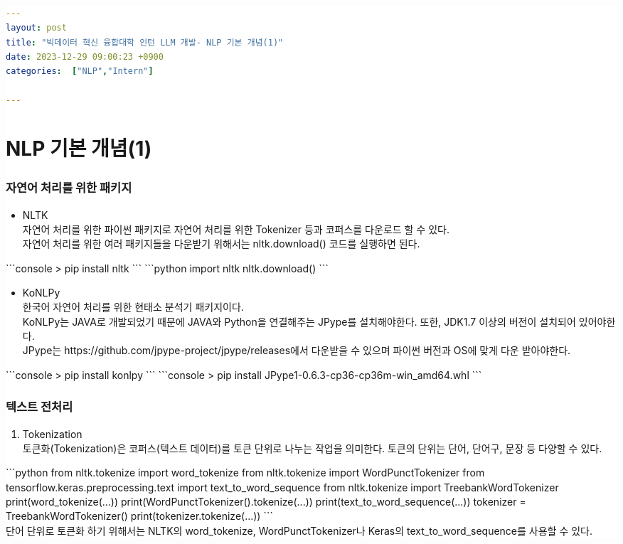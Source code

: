 ```yaml
---
layout: post
title: "빅데이터 혁신 융합대학 인턴 LLM 개발- NLP 기본 개념(1)"
date: 2023-12-29 09:00:23 +0900
categories:  ["NLP","Intern"]

---
```

# NLP 기본 개념(1)
<h3>자연어 처리를 위한 패키지</h3>
<ul>
<li>NLTK<br>
<div class="explain">
자연어 처리를 위한 파이썬 패키지로 자연어 처리를 위한 Tokenizer 등과 코퍼스를 다운로드 할 수 있다. <br>
자연어 처리를 위한 여러 패키지들을 다운받기 위해서는 nltk.download() 코드를 실행하면 된다.
</div>
</li>
</ul>
```console
> pip install nltk
```
```python
import nltk
nltk.download()
```
<ul>
<li>KoNLPy<br>
<div class="explain">
한국어 자연어 처리를 위한 현태소 분석기 패키지이다. <br>
KoNLPy는 JAVA로 개발되었기 때문에 JAVA와 Python을 연결해주는 JPype를 설치해야한다. 또한, JDK1.7 이상의 버전이 설치되어 있어야한다.<br>
JPype는 https://github.com/jpype-project/jpype/releases에서 다운받을 수 있으며 파이썬 버전과 OS에 맞게 다운 받아야한다.
</div>
</li>
</ul>
```console
> pip install konlpy
```
```console
> pip install JPype1-0.6.3-cp36-cp36m-win_amd64.whl
```
<h3> 텍스트 전처리</h3>
<ol>
<li>Tokenization<br>
<div class="explain">토큰화(Tokenization)은 코퍼스(텍스트 데이터)를 토큰 단위로 나누는 작업을 의미한다. 토큰의 단위는 단어, 단어구, 문장 등 다양할 수 있다.
</div>
</li>
</ol>
```python
from nltk.tokenize import word_tokenize
from nltk.tokenize import WordPunctTokenizer
from tensorflow.keras.preprocessing.text import text_to_word_sequence
from nltk.tokenize import TreebankWordTokenizer
print(word_tokenize(...))
print(WordPunctTokenizer().tokenize(...))
print(text_to_word_sequence(...))
tokenizer = TreebankWordTokenizer()
print(tokenizer.tokenize(...))
```
<div class="explain">
단어 단위로 토큰화 하기 위해서는 NLTK의 word_tokenize, WordPunctTokenizer나 Keras의 text_to_word_sequence를 사용할 수 있다.<br>